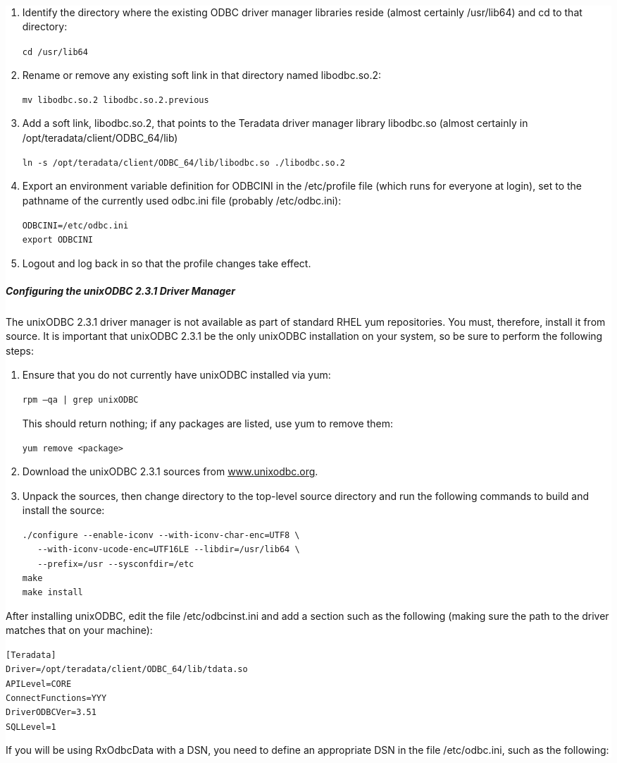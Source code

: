 1.	Identify the directory where the existing ODBC driver manager libraries reside (almost certainly /usr/lib64) and cd to that directory:

		cd /usr/lib64 

2.	Rename or remove any existing soft link in that directory named libodbc.so.2: 

		mv libodbc.so.2 libodbc.so.2.previous 

3.	Add a soft link, libodbc.so.2, that points to the Teradata driver manager library libodbc.so (almost certainly in /opt/teradata/client/ODBC_64/lib) 

		ln -s /opt/teradata/client/ODBC_64/lib/libodbc.so ./libodbc.so.2

4.	Export an environment variable definition for ODBCINI in the /etc/profile file (which runs for everyone at login), set to the pathname of the currently used odbc.ini file (probably /etc/odbc.ini): 

		ODBCINI=/etc/odbc.ini 
		export ODBCINI 

5.	Logout and log back in so that the profile changes take effect.

##### Configuring the unixODBC 2.3.1 Driver Manager 

The unixODBC 2.3.1 driver manager is not available as part of standard RHEL yum repositories. You must, therefore, install it from source. It is important that unixODBC 2.3.1 be the only unixODBC installation on your system, so be sure to perform the following steps:

1.	Ensure that you do not currently have unixODBC installed via yum:

		rpm –qa | grep unixODBC

	This should return nothing; if any packages are listed, use yum to remove them:

		yum remove <package>

2.	Download the unixODBC 2.3.1 sources from www.unixodbc.org.

3.	Unpack the sources, then change directory to the top-level source directory and run the following commands to build and install the source:

		./configure --enable-iconv --with-iconv-char-enc=UTF8 \
		   --with-iconv-ucode-enc=UTF16LE --libdir=/usr/lib64 \
		   --prefix=/usr --sysconfdir=/etc
		make
		make install

After installing unixODBC, edit the file /etc/odbcinst.ini and add a section such as the following (making sure the path to the driver matches that on your machine):

	[Teradata]
	Driver=/opt/teradata/client/ODBC_64/lib/tdata.so
	APILevel=CORE
	ConnectFunctions=YYY
	DriverODBCVer=3.51
	SQLLevel=1

If you will be using RxOdbcData with a DSN, you need to define an appropriate DSN in the file /etc/odbc.ini, such as the following:
